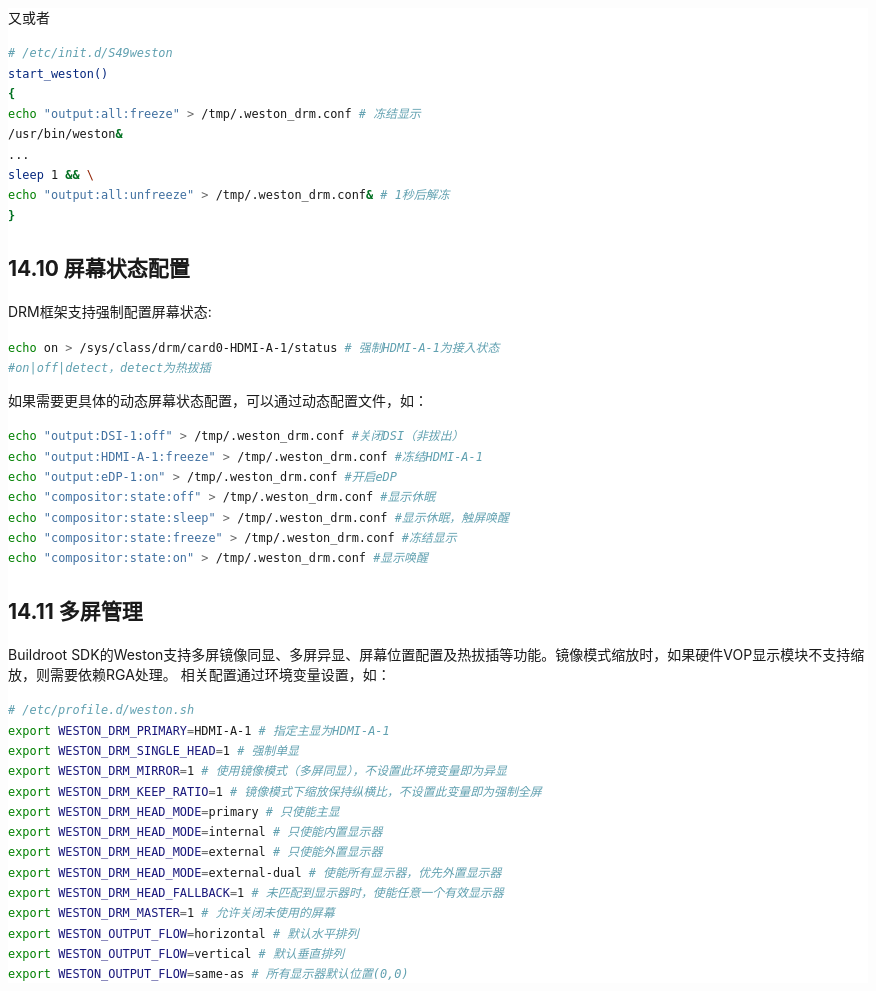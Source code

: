  ⼜或者
 ```bash
 # /etc/init.d/S49weston
start_weston()
{
echo "output:all:freeze" > /tmp/.weston_drm.conf # 冻结显⽰
/usr/bin/weston&
...
sleep 1 && \
echo "output:all:unfreeze" > /tmp/.weston_drm.conf& # 1秒后解冻
}
 ```

## 14.10 屏幕状态配置

 DRM框架⽀持强制配置屏幕状态:
 ```bash
 echo on > /sys/class/drm/card0-HDMI-A-1/status # 强制HDMI-A-1为接⼊状态
#on|off|detect，detect为热拔插
 ```

 如果需要更具体的动态屏幕状态配置，可以通过动态配置⽂件，如：
 ```bash
 echo "output:DSI-1:off" > /tmp/.weston_drm.conf #关闭DSI（⾮拔出）
echo "output:HDMI-A-1:freeze" > /tmp/.weston_drm.conf #冻结HDMI-A-1
echo "output:eDP-1:on" > /tmp/.weston_drm.conf #开启eDP
echo "compositor:state:off" > /tmp/.weston_drm.conf #显⽰休眠
echo "compositor:state:sleep" > /tmp/.weston_drm.conf #显⽰休眠，触屏唤醒
echo "compositor:state:freeze" > /tmp/.weston_drm.conf #冻结显⽰
echo "compositor:state:on" > /tmp/.weston_drm.conf #显⽰唤醒
 ```

## 14.11 多屏管理

 Buildroot SDK的Weston⽀持多屏镜像同显、多屏异显、屏幕位置配置及热拔插等功能。镜像模式缩放时，如果硬件VOP显⽰模块不⽀持缩放，则需要依赖RGA处理。
相关配置通过环境变量设置，如：
```bash
# /etc/profile.d/weston.sh
export WESTON_DRM_PRIMARY=HDMI-A-1 # 指定主显为HDMI-A-1
export WESTON_DRM_SINGLE_HEAD=1 # 强制单显
export WESTON_DRM_MIRROR=1 # 使⽤镜像模式（多屏同显），不设置此环境变量即为异显
export WESTON_DRM_KEEP_RATIO=1 # 镜像模式下缩放保持纵横⽐，不设置此变量即为强制全屏
export WESTON_DRM_HEAD_MODE=primary # 只使能主显
export WESTON_DRM_HEAD_MODE=internal # 只使能内置显⽰器
export WESTON_DRM_HEAD_MODE=external # 只使能外置显⽰器
export WESTON_DRM_HEAD_MODE=external-dual # 使能所有显⽰器，优先外置显⽰器
export WESTON_DRM_HEAD_FALLBACK=1 # 未匹配到显⽰器时，使能任意⼀个有效显⽰器
export WESTON_DRM_MASTER=1 # 允许关闭未使⽤的屏幕
export WESTON_OUTPUT_FLOW=horizontal # 默认⽔平排列
export WESTON_OUTPUT_FLOW=vertical # 默认垂直排列
export WESTON_OUTPUT_FLOW=same-as # 所有显⽰器默认位置(0,0)
```
